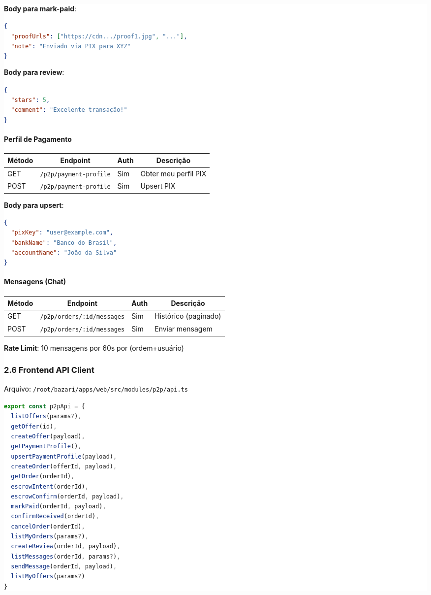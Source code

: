 **Body para mark-paid**:
```json
{
  "proofUrls": ["https://cdn.../proof1.jpg", "..."],
  "note": "Enviado via PIX para XYZ"
}
```

**Body para review**:
```json
{
  "stars": 5,
  "comment": "Excelente transação!"
}
```

#### Perfil de Pagamento

| Método | Endpoint | Auth | Descrição |
|--------|----------|------|-----------|
| GET | `/p2p/payment-profile` | Sim | Obter meu perfil PIX |
| POST | `/p2p/payment-profile` | Sim | Upsert PIX |

**Body para upsert**:
```json
{
  "pixKey": "user@example.com",
  "bankName": "Banco do Brasil",
  "accountName": "João da Silva"
}
```

#### Mensagens (Chat)

| Método | Endpoint | Auth | Descrição |
|--------|----------|------|-----------|
| GET | `/p2p/orders/:id/messages` | Sim | Histórico (paginado) |
| POST | `/p2p/orders/:id/messages` | Sim | Enviar mensagem |

**Rate Limit**: 10 mensagens por 60s por (ordem+usuário)

### 2.6 Frontend API Client

Arquivo: `/root/bazari/apps/web/src/modules/p2p/api.ts`

```typescript
export const p2pApi = {
  listOffers(params?),
  getOffer(id),
  createOffer(payload),
  getPaymentProfile(),
  upsertPaymentProfile(payload),
  createOrder(offerId, payload),
  getOrder(orderId),
  escrowIntent(orderId),
  escrowConfirm(orderId, payload),
  markPaid(orderId, payload),
  confirmReceived(orderId),
  cancelOrder(orderId),
  listMyOrders(params?),
  createReview(orderId, payload),
  listMessages(orderId, params?),
  sendMessage(orderId, payload),
  listMyOffers(params?)
}
```